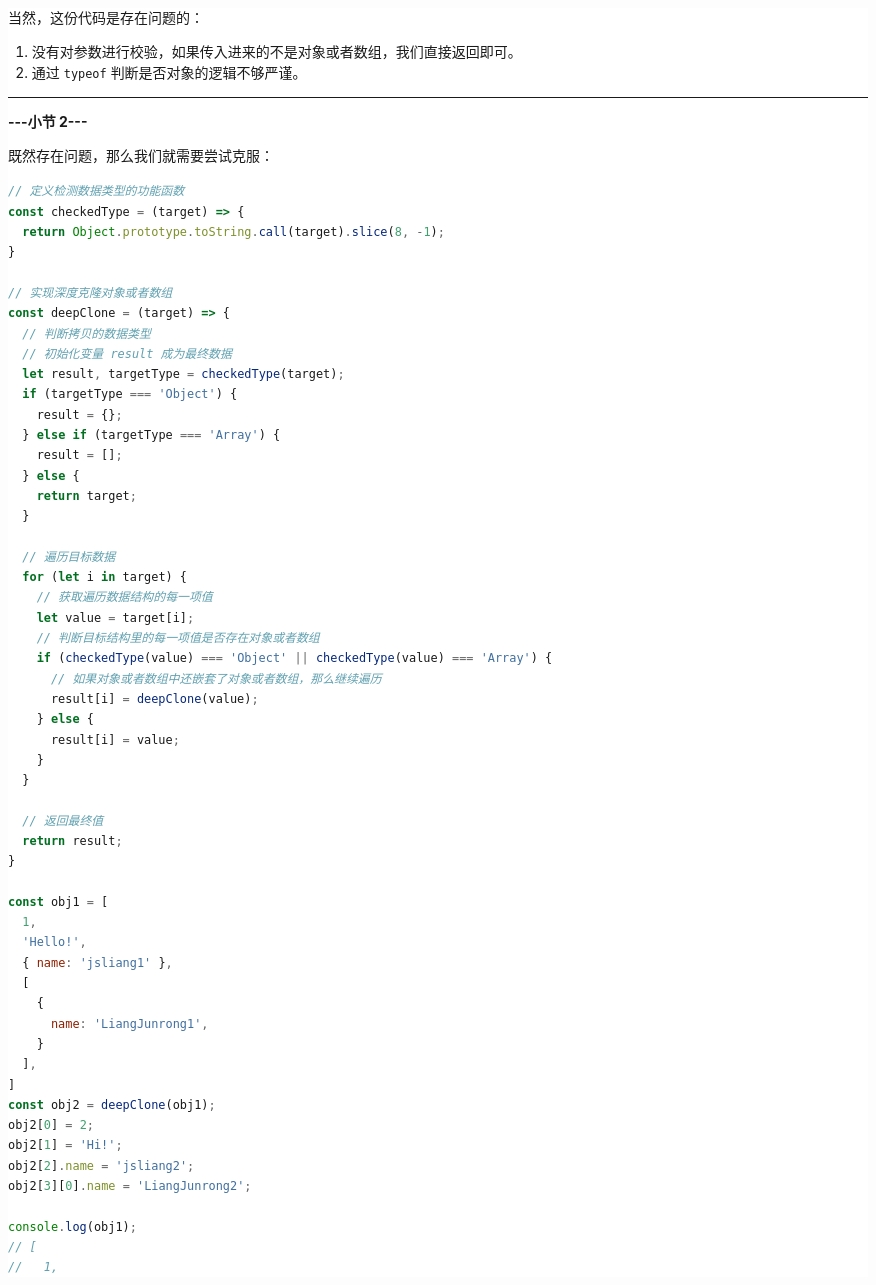 当然，这份代码是存在问题的：

1. 没有对参数进行校验，如果传入进来的不是对象或者数组，我们直接返回即可。
2. 通过 `typeof` 判断是否对象的逻辑不够严谨。

---

**---小节 2---**

既然存在问题，那么我们就需要尝试克服：

```js
// 定义检测数据类型的功能函数
const checkedType = (target) => {
  return Object.prototype.toString.call(target).slice(8, -1);
}

// 实现深度克隆对象或者数组
const deepClone = (target) => {
  // 判断拷贝的数据类型
  // 初始化变量 result 成为最终数据
  let result, targetType = checkedType(target);
  if (targetType === 'Object') {
    result = {};
  } else if (targetType === 'Array') {
    result = [];
  } else {
    return target;
  }

  // 遍历目标数据
  for (let i in target) {
    // 获取遍历数据结构的每一项值
    let value = target[i];
    // 判断目标结构里的每一项值是否存在对象或者数组
    if (checkedType(value) === 'Object' || checkedType(value) === 'Array') {
      // 如果对象或者数组中还嵌套了对象或者数组，那么继续遍历
      result[i] = deepClone(value);
    } else {
      result[i] = value;
    }
  }

  // 返回最终值
  return result;
}

const obj1 = [
  1,
  'Hello!',
  { name: 'jsliang1' },
  [
    {
      name: 'LiangJunrong1',
    }
  ],
]
const obj2 = deepClone(obj1);
obj2[0] = 2;
obj2[1] = 'Hi!';
obj2[2].name = 'jsliang2';
obj2[3][0].name = 'LiangJunrong2';

console.log(obj1);
// [
//   1,
```